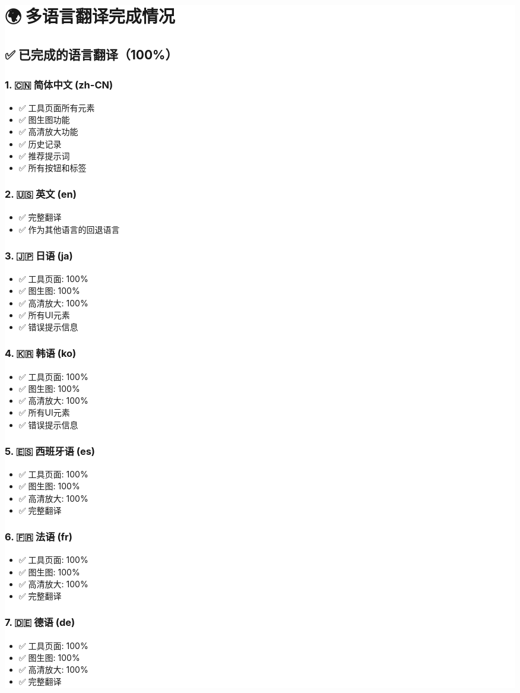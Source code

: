 # 🌍 多语言翻译完成情况

## ✅ 已完成的语言翻译（100%）

### 1. 🇨🇳 简体中文 (zh-CN)
- ✅ 工具页面所有元素
- ✅ 图生图功能
- ✅ 高清放大功能
- ✅ 历史记录
- ✅ 推荐提示词
- ✅ 所有按钮和标签

### 2. 🇺🇸 英文 (en)
- ✅ 完整翻译
- ✅ 作为其他语言的回退语言

### 3. 🇯🇵 日语 (ja)
- ✅ 工具页面: 100%
- ✅ 图生图: 100%
- ✅ 高清放大: 100%
- ✅ 所有UI元素
- ✅ 错误提示信息

### 4. 🇰🇷 韩语 (ko)
- ✅ 工具页面: 100%
- ✅ 图生图: 100%
- ✅ 高清放大: 100%
- ✅ 所有UI元素
- ✅ 错误提示信息

### 5. 🇪🇸 西班牙语 (es)
- ✅ 工具页面: 100%
- ✅ 图生图: 100%
- ✅ 高清放大: 100%
- ✅ 完整翻译

### 6. 🇫🇷 法语 (fr)
- ✅ 工具页面: 100%
- ✅ 图生图: 100%
- ✅ 高清放大: 100%
- ✅ 完整翻译

### 7. 🇩🇪 德语 (de)
- ✅ 工具页面: 100%
- ✅ 图生图: 100%
- ✅ 高清放大: 100%
- ✅ 完整翻译
